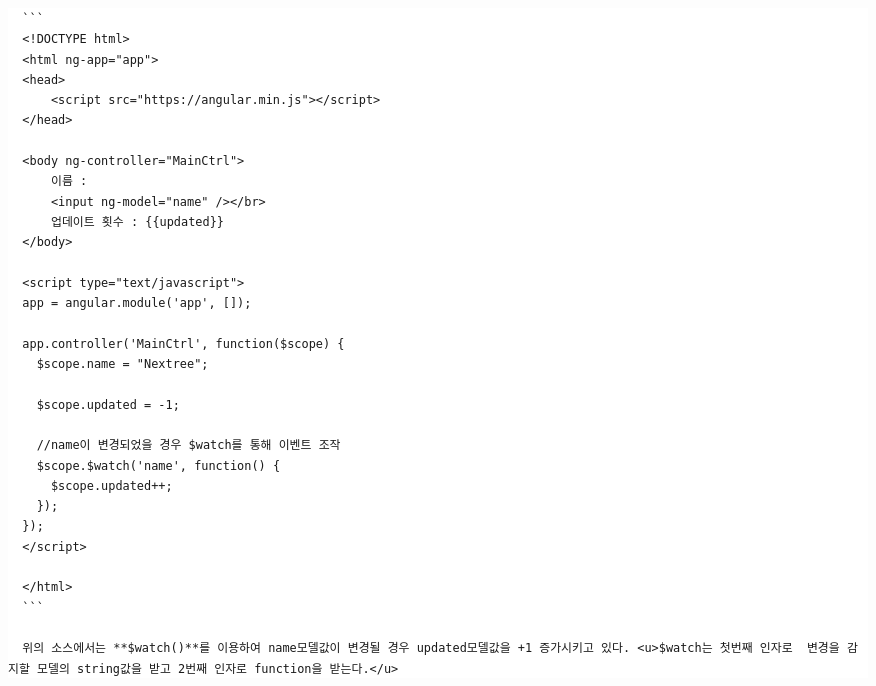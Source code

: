       ```
      <!DOCTYPE html>
      <html ng-app="app">
      <head>
          <script src="https://angular.min.js"></script>
      </head>
      
      <body ng-controller="MainCtrl">
          이름 : 
          <input ng-model="name" /></br>
          업데이트 횟수 : {{updated}}
      </body>
      
      <script type="text/javascript">
      app = angular.module('app', []);
      
      app.controller('MainCtrl', function($scope) {
        $scope.name = "Nextree";
      
        $scope.updated = -1;
      
        //name이 변경되었을 경우 $watch를 통해 이벤트 조작
        $scope.$watch('name', function() {
          $scope.updated++;
        });
      });
      </script>
      
      </html>
      ```

      위의 소스에서는 **$watch()**를 이용하여 name모델값이 변경될 경우 updated모델값을 +1 증가시키고 있다. <u>$watch는 첫번째 인자로  변경을 감지할 모델의 string값을 받고 2번째 인자로 function을 받는다.</u>